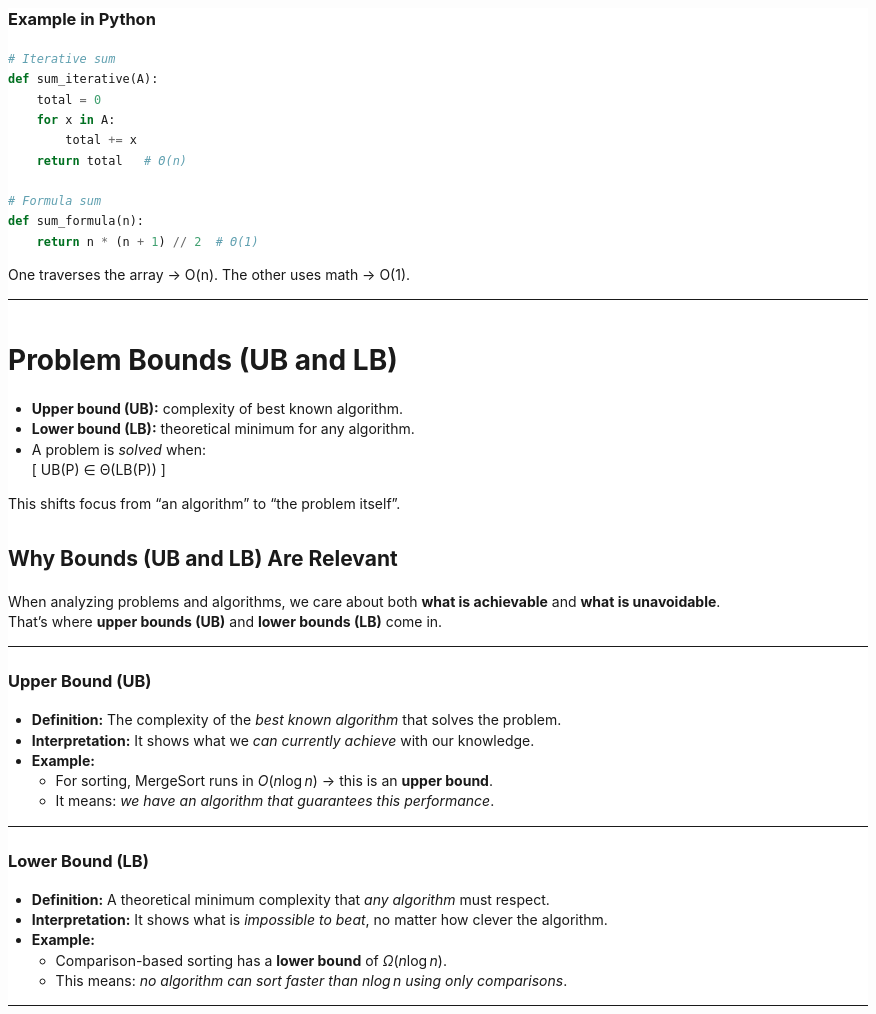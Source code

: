 ### Example in Python
```python
# Iterative sum
def sum_iterative(A):
    total = 0
    for x in A:
        total += x
    return total   # Θ(n)

# Formula sum
def sum_formula(n):
    return n * (n + 1) // 2  # Θ(1)
```

One traverses the array → O(n). The other uses math → O(1).  

---

# Problem Bounds (UB and LB)

- **Upper bound (UB):** complexity of best known algorithm.  
- **Lower bound (LB):** theoretical minimum for any algorithm.  
- A problem is *solved* when:  
\[ UB(P) ∈ Θ(LB(P)) \]  

This shifts focus from “an algorithm” to “the problem itself”.  

## Why Bounds (UB and LB) Are Relevant

When analyzing problems and algorithms, we care about both **what is achievable** and **what is unavoidable**.  
That’s where **upper bounds (UB)** and **lower bounds (LB)** come in.

---

### Upper Bound (UB)
- **Definition:** The complexity of the *best known algorithm* that solves the problem.  
- **Interpretation:** It shows what we *can currently achieve* with our knowledge.  
- **Example:**  
  - For sorting, MergeSort runs in $O(n \log n)$ → this is an **upper bound**.  
  - It means: *we have an algorithm that guarantees this performance*.  

---

### Lower Bound (LB)
- **Definition:** A theoretical minimum complexity that *any algorithm* must respect.  
- **Interpretation:** It shows what is *impossible to beat*, no matter how clever the algorithm.  
- **Example:**  
  - Comparison-based sorting has a **lower bound** of $\Omega(n \log n)$.  
  - This means: *no algorithm can sort faster than $n \log n$ using only comparisons*.  

---